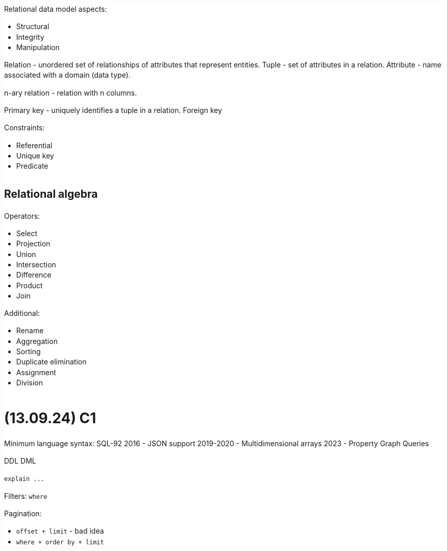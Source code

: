 Relational data model aspects:
- Structural
- Integrity
- Manipulation

Relation - unordered set of relationships of attributes that represent entities.
Tuple - set of attributes in a relation.
Attribute - name associated with a domain (data type).

n-ary relation - relation with n columns.

Primary key - uniquely identifies a tuple in a relation.
Foreign key 

Constraints:
- Referential
- Unique key
- Predicate

## Relational algebra

Operators:
- Select
- Projection
- Union
- Intersection
- Difference
- Product
- Join

Additional:
- Rename
- Aggregation
- Sorting
- Duplicate elimination
- Assignment
- Division
# (13.09.24) С1

Minimum language syntax: SQL-92
2016 - JSON support
2019-2020  - Multidimensional arrays
2023 - Property Graph Queries

DDL
DML

`explain ...`

Filters: `where`

Pagination:
- `offset + limit` - bad idea
- `where + order by + limit`
